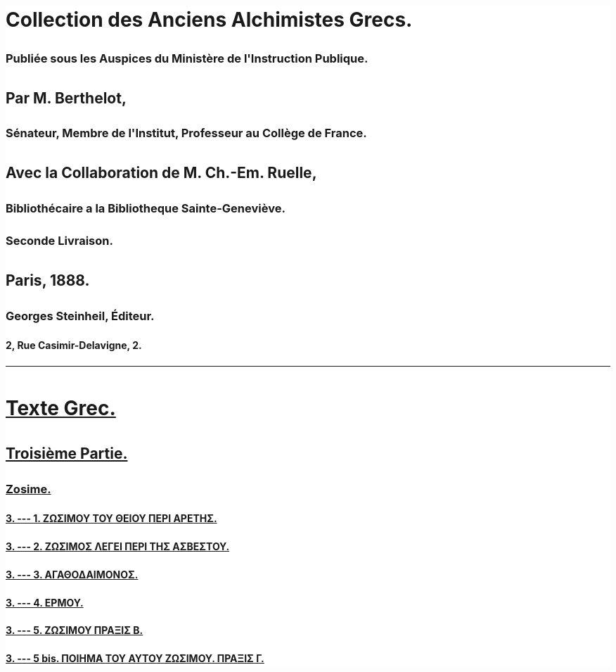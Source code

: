 # Collection des Anciens Alchimistes Grecs.

### Publiée sous les Auspices du Ministère de l'Instruction Publique.

## Par M. Berthelot,

### Sénateur, Membre de l'Institut, Professeur au Collège de France.

## Avec la Collaboration de M. Ch.-Em. Ruelle,

### Bibliothécaire a la Bibliotheque Sainte-Geneviève.

### Seconde Livraison.

## Paris, 1888.

### Georges Steinheil, Éditeur.

#### 2, Rue Casimir-Delavigne, 2.

---

# [Texte Grec.](#texte-grec-1)

## [Troisième Partie.](#troisième-partie-2)

### [Zosime.](#zosime-2)

#### [3. --- 1. ΖΩΣΙΜΟΥ ΤΟΥ ΘΕΙΟΥ ΠΕΡΙ ΑΡΕΤΗΣ.](#3-----1-ζωσιμου-του-θειου-περι-αρετησ-1)

#### [3. --- 2. ΖΩΣΙΜΟΣ ΛΕΓΕΙ ΠΕΡΙ ΤΗΣ ΑΣΒΕΣΤΟΥ.](#3-----2-ζωσιμοσ-λεγει-περι-τησ-ασβεστου-1)

#### [3. --- 3. ΑΓΑΘΟΔΑΙΜΟΝΟΣ.](#3-----3-αγαθοδαιμονοσ-1)

#### [3. --- 4. ΕΡΜΟΥ.](#3-----4-ερμου-1)

#### [3. --- 5. ΖΩΣΙΜΟΥ ΠΡΑΞΙΣ Β.](#3-----5-ζωσιμου-πραξισ-β-1)

#### [3. --- 5 bis. ΠΟΙΗΜΑ ΤΟΥ ΑΥΤΟΥ ΖΩΣΙΜΟΥ. ΠΡΑΞΙΣ Γ.](#3-----5-bis-ποιημα-του-αυτου-ζωσιμου-πραξισ-γ-1)
